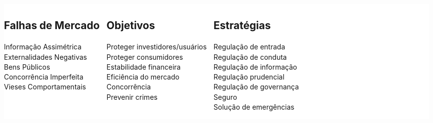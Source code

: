 <div class="columns" style="grid-template-columns: auto auto auto auto; gap: 1rem;">

<div>

## Falhas de Mercado
Informação Assimétrica  
Externalidades Negativas  
Bens Públicos  
Concorrência Imperfeita  
Vieses Comportamentais  

</div>

<div>

## Objetivos
Proteger investidores/usuários  
Proteger consumidores  
Estabilidade financeira  
Eficiência do mercado  
Concorrência  
Prevenir crimes  

</div>

<div>

## Estratégias
Regulação de entrada  
Regulação de conduta  
Regulação de informação  
Regulação prudencial  
Regulação de governança  
Seguro  
Solução de emergências  

</div>

</div>
